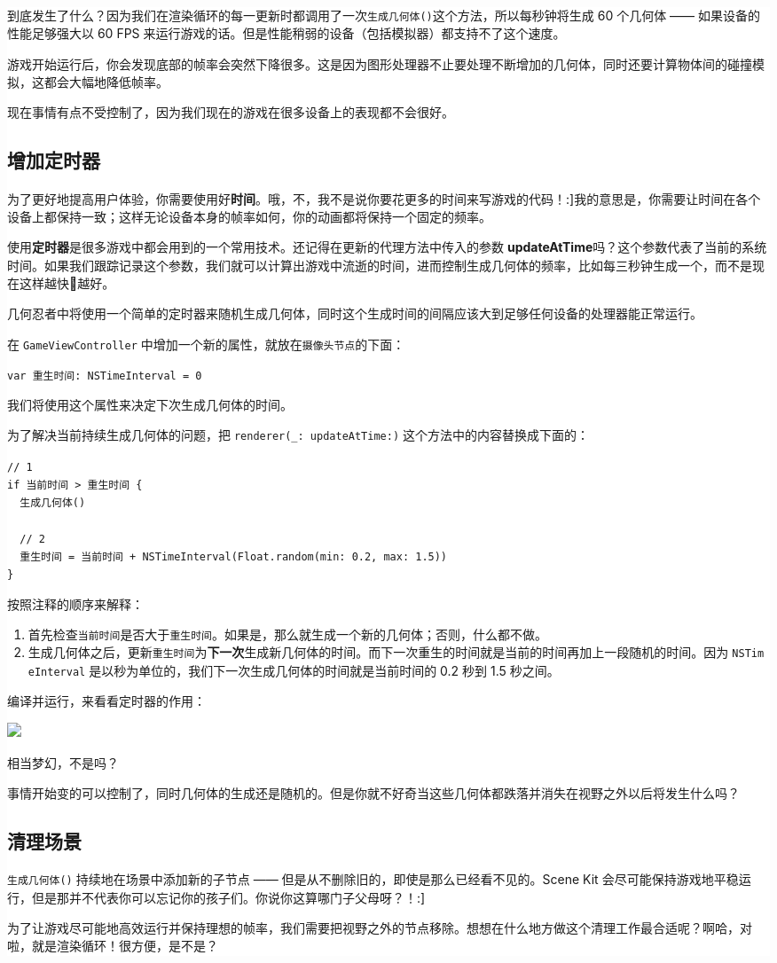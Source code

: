 到底发生了什么？因为我们在渲染循环的每一更新时都调用了一次`生成几何体()`这个方法，所以每秒钟将生成 60 个几何体 —— 如果设备的性能足够强大以 60 FPS 来运行游戏的话。但是性能稍弱的设备（包括模拟器）都支持不了这个速度。

游戏开始运行后，你会发现底部的帧率会突然下降很多。这是因为图形处理器不止要处理不断增加的几何体，同时还要计算物体间的碰撞模拟，这都会大幅地降低帧率。

现在事情有点不受控制了，因为我们现在的游戏在很多设备上的表现都不会很好。

## 增加定时器

为了更好地提高用户体验，你需要使用好**时间**。哦，不，我不是说你要花更多的时间来写游戏的代码！:]我的意思是，你需要让时间在各个设备上都保持一致；这样无论设备本身的帧率如何，你的动画都将保持一个固定的频率。

使用**定时器**是很多游戏中都会用到的一个常用技术。还记得在更新的代理方法中传入的参数 **updateAtTime**吗？这个参数代表了当前的系统时间。如果我们跟踪记录这个参数，我们就可以计算出游戏中流逝的时间，进而控制生成几何体的频率，比如每三秒钟生成一个，而不是现在这样越快越好。

几何忍者中将使用一个简单的定时器来随机生成几何体，同时这个生成时间的间隔应该大到足够任何设备的处理器能正常运行。

在 `GameViewController` 中增加一个新的属性，就放在`摄像头节点`的下面：

```
var 重生时间: NSTimeInterval = 0
```

我们将使用这个属性来决定下次生成几何体的时间。

为了解决当前持续生成几何体的问题，把 `renderer(_: updateAtTime:)` 这个方法中的内容替换成下面的：

```
// 1
if 当前时间 > 重生时间 {
  生成几何体()
 
  // 2
  重生时间 = 当前时间 + NSTimeInterval(Float.random(min: 0.2, max: 1.5))
}

```

按照注释的顺序来解释：
1. 首先检查`当前时间`是否大于`重生时间`。如果是，那么就生成一个新的几何体；否则，什么都不做。
2. 生成几何体之后，更新`重生时间`为**下一次**生成新几何体的时间。而下一次重生的时间就是当前的时间再加上一段随机的时间。因为 `NSTimeInterval` 是以秒为单位的，我们下一次生成几何体的时间就是当前时间的 0.2 秒到 1.5 秒之间。

编译并运行，来看看定时器的作用：

![](http://7xqycx.com1.z0.glb.clouddn.com/2016-06-19-14638244732814.png)

相当梦幻，不是吗？

事情开始变的可以控制了，同时几何体的生成还是随机的。但是你就不好奇当这些几何体都跌落并消失在视野之外以后将发生什么吗？

## 清理场景

`生成几何体()` 持续地在场景中添加新的子节点 —— 但是从不删除旧的，即使是那么已经看不见的。Scene Kit 会尽可能保持游戏地平稳运行，但是那并不代表你可以忘记你的孩子们。你说你这算哪门子父母呀？！:]

为了让游戏尽可能地高效运行并保持理想的帧率，我们需要把视野之外的节点移除。想想在什么地方做这个清理工作最合适呢？啊哈，对啦，就是渲染循环！很方便，是不是？
